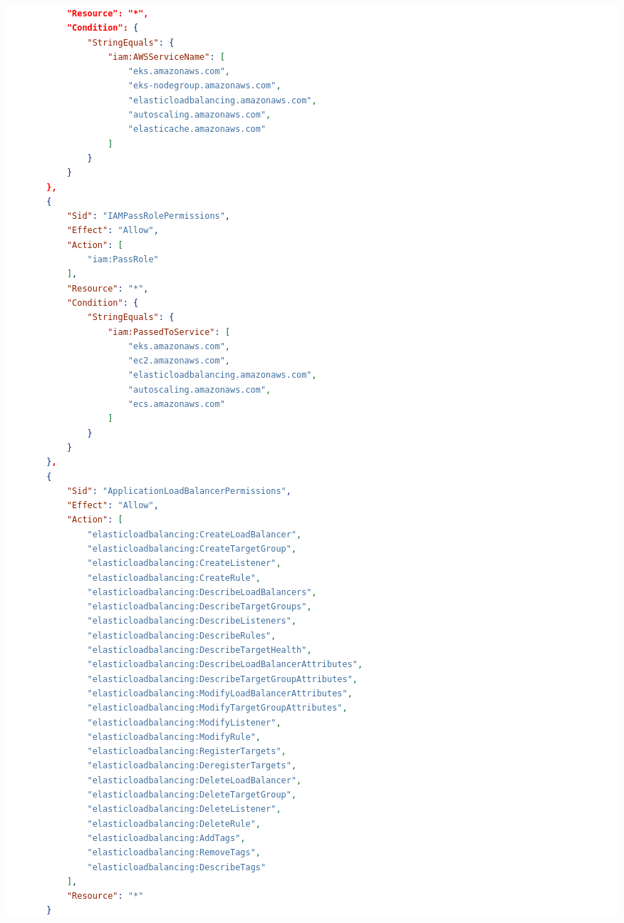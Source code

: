 ```json
            "Resource": "*",
            "Condition": {
                "StringEquals": {
                    "iam:AWSServiceName": [
                        "eks.amazonaws.com",
                        "eks-nodegroup.amazonaws.com",
                        "elasticloadbalancing.amazonaws.com",
                        "autoscaling.amazonaws.com",
                        "elasticache.amazonaws.com"
                    ]
                }
            }
        },
        {
            "Sid": "IAMPassRolePermissions",
            "Effect": "Allow",
            "Action": [
                "iam:PassRole"
            ],
            "Resource": "*",
            "Condition": {
                "StringEquals": {
                    "iam:PassedToService": [
                        "eks.amazonaws.com",
                        "ec2.amazonaws.com",
                        "elasticloadbalancing.amazonaws.com",
                        "autoscaling.amazonaws.com",
                        "ecs.amazonaws.com"
                    ]
                }
            }
        },
        {
            "Sid": "ApplicationLoadBalancerPermissions",
            "Effect": "Allow",
            "Action": [
                "elasticloadbalancing:CreateLoadBalancer",
                "elasticloadbalancing:CreateTargetGroup",
                "elasticloadbalancing:CreateListener",
                "elasticloadbalancing:CreateRule",
                "elasticloadbalancing:DescribeLoadBalancers",
                "elasticloadbalancing:DescribeTargetGroups",
                "elasticloadbalancing:DescribeListeners",
                "elasticloadbalancing:DescribeRules",
                "elasticloadbalancing:DescribeTargetHealth",
                "elasticloadbalancing:DescribeLoadBalancerAttributes",
                "elasticloadbalancing:DescribeTargetGroupAttributes",
                "elasticloadbalancing:ModifyLoadBalancerAttributes",
                "elasticloadbalancing:ModifyTargetGroupAttributes",
                "elasticloadbalancing:ModifyListener",
                "elasticloadbalancing:ModifyRule",
                "elasticloadbalancing:RegisterTargets",
                "elasticloadbalancing:DeregisterTargets",
                "elasticloadbalancing:DeleteLoadBalancer",
                "elasticloadbalancing:DeleteTargetGroup",
                "elasticloadbalancing:DeleteListener",
                "elasticloadbalancing:DeleteRule",
                "elasticloadbalancing:AddTags",
                "elasticloadbalancing:RemoveTags",
                "elasticloadbalancing:DescribeTags"
            ],
            "Resource": "*"
        }
```